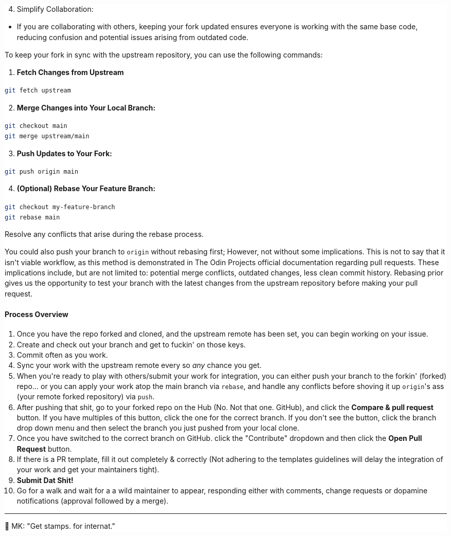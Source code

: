 4. Simplify Collaboration:
  - If you are collaborating with others, keeping your fork updated ensures everyone is working with the same base code, reducing confusion and potential issues arising from outdated code.

To keep your fork in sync with the upstream repository, you can use the following commands:

1. **Fetch Changes from Upstream**
```bash
git fetch upstream
```

2. **Merge Changes into Your Local Branch:**
```bash
git checkout main
git merge upstream/main
```

3. **Push Updates to Your Fork:**
```bash
git push origin main
```

4. **(Optional) Rebase Your Feature Branch:**
```bash
git checkout my-feature-branch
git rebase main
```
Resolve any conflicts that arise during the rebase process.

You could also push your branch to `origin` without rebasing first; However, not without some implications. This is not to say that it isn't viable workflow, as this method is demonstrated in The Odin Projects official documentation regarding pull requests. These implications include, but are not limited to: potential merge conflicts, outdated changes, less clean commit history. Rebasing prior gives us the opportunity to test your branch with the latest changes from the upstream repository before making your pull request. 

#### Process Overview 
1. Once you have the repo forked and cloned, and the upstream remote has been set, you can begin working on your issue.
2. Create and check out your branch and get to fuckin' on those keys.
3. Commit often as you work.
4. Sync your work with the upstream remote every so _any_ chance you get.
5. When you're ready to play with others/submit your work for integration, you can either push your branch to the forkin' (forked) repo… or you can apply your work atop the main branch via `rebase`, and handle any conflicts before shoving it up `origin`'s ass (your remote forked repository) via `push`. 
6. After pushing that shit, go to your forked repo on the Hub (No. Not that one. GitHub), and click the **Compare & pull request** button. If you have multiples of this button, click the one for the correct branch. If you don't see the button, click the branch drop down menu and then select the branch you just pushed from your local clone.
7. Once you have switched to the correct branch on GitHub. click the "Contribute" dropdown and then click the **Open Pull Request** button.
8. If there is a PR template, fill it out completely & correctly (Not adhering to the templates guidelines will delay the integration of your work and get your maintainers tight).
9. **Submit Dat Shit!**
10. Go for a walk and wait for a a wild maintainer to appear, responding either with comments, change requests or dopamine notifications (approval followed by a merge).

---

🥸 MK: "Get stamps. for internat."